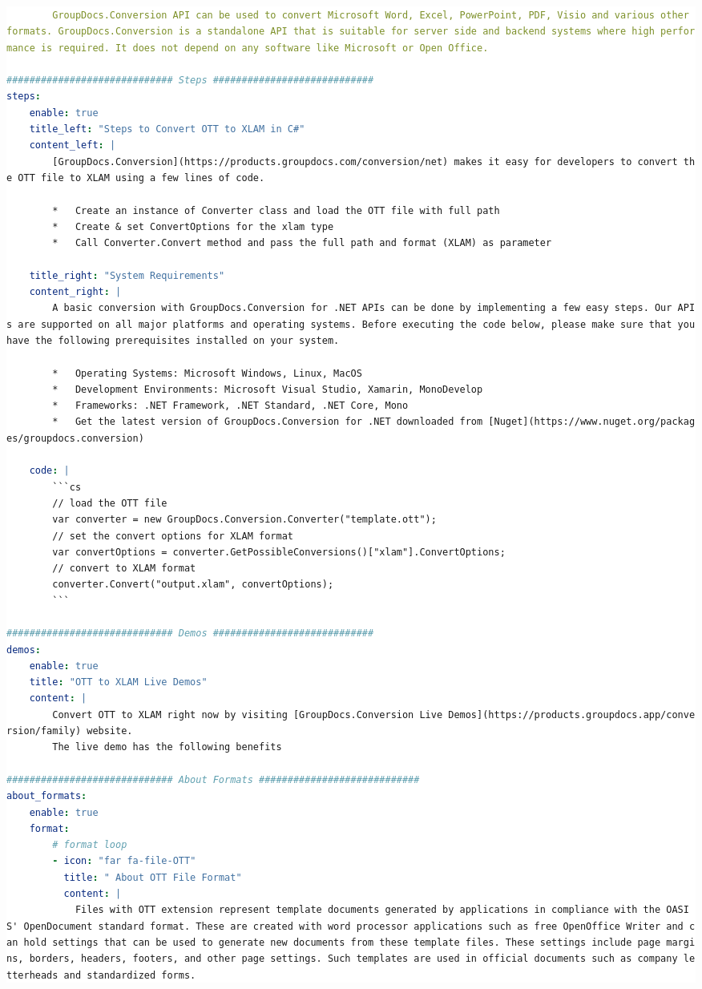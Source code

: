 ```yaml
        GroupDocs.Conversion API can be used to convert Microsoft Word, Excel, PowerPoint, PDF, Visio and various other formats. GroupDocs.Conversion is a standalone API that is suitable for server side and backend systems where high performance is required. It does not depend on any software like Microsoft or Open Office.

############################# Steps ############################
steps:
    enable: true
    title_left: "Steps to Convert OTT to XLAM in C#"
    content_left: |
        [GroupDocs.Conversion](https://products.groupdocs.com/conversion/net) makes it easy for developers to convert the OTT file to XLAM using a few lines of code.

        *   Create an instance of Converter class and load the OTT file with full path
        *   Create & set ConvertOptions for the xlam type
        *   Call Converter.Convert method and pass the full path and format (XLAM) as parameter
        
    title_right: "System Requirements"
    content_right: |
        A basic conversion with GroupDocs.Conversion for .NET APIs can be done by implementing a few easy steps. Our APIs are supported on all major platforms and operating systems. Before executing the code below, please make sure that you have the following prerequisites installed on your system.

        *   Operating Systems: Microsoft Windows, Linux, MacOS
        *   Development Environments: Microsoft Visual Studio, Xamarin, MonoDevelop
        *   Frameworks: .NET Framework, .NET Standard, .NET Core, Mono
        *   Get the latest version of GroupDocs.Conversion for .NET downloaded from [Nuget](https://www.nuget.org/packages/groupdocs.conversion)
        
    code: |
        ```cs
        // load the OTT file
        var converter = new GroupDocs.Conversion.Converter("template.ott");
        // set the convert options for XLAM format
        var convertOptions = converter.GetPossibleConversions()["xlam"].ConvertOptions;
        // convert to XLAM format
        converter.Convert("output.xlam", convertOptions);
        ```
        
############################# Demos ############################
demos:
    enable: true
    title: "OTT to XLAM Live Demos"
    content: |
        Convert OTT to XLAM right now by visiting [GroupDocs.Conversion Live Demos](https://products.groupdocs.app/conversion/family) website.  
        The live demo has the following benefits
        
############################# About Formats ############################
about_formats:
    enable: true
    format:
        # format loop
        - icon: "far fa-file-OTT"
          title: " About OTT File Format"
          content: |
            Files with OTT extension represent template documents generated by applications in compliance with the OASIS' OpenDocument standard format. These are created with word processor applications such as free OpenOffice Writer and can hold settings that can be used to generate new documents from these template files. These settings include page margins, borders, headers, footers, and other page settings. Such templates are used in official documents such as company letterheads and standardized forms.

```